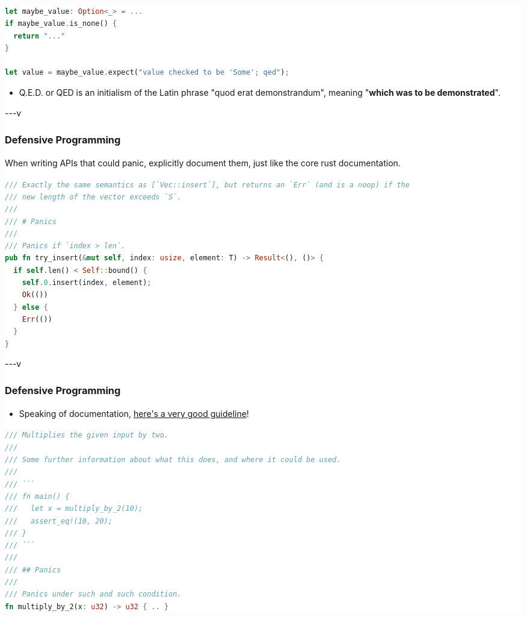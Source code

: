 ```rust
let maybe_value: Option<_> = ...
if maybe_value.is_none() {
  return "..."
}

let value = maybe_value.expect("value checked to be 'Some'; qed");
```

- Q.E.D. or QED is an initialism of the Latin phrase "quod erat demonstrandum", meaning "**which was to be demonstrated**".

---v

### Defensive Programming

When writing APIs that could panic, explicitly document them, just like the core rust documentation.

```rust
/// Exactly the same semantics as [`Vec::insert`], but returns an `Err` (and is a noop) if the
/// new length of the vector exceeds `S`.
///
/// # Panics
///
/// Panics if `index > len`.
pub fn try_insert(&mut self, index: usize, element: T) -> Result<(), ()> {
  if self.len() < Self::bound() {
    self.0.insert(index, element);
    Ok(())
  } else {
    Err(())
  }
}
```

---v

### Defensive Programming

- Speaking of documentation, [here's a very good guideline](https://doc.rust-lang.org/rustdoc/how-to-write-documentation.html)!

````rust
/// Multiplies the given input by two.
///
/// Some further information about what this does, and where it could be used.
///
/// ```
/// fn main() {
///   let x = multiply_by_2(10);
///   assert_eq!(10, 20);
/// }
/// ```
///
/// ## Panics
///
/// Panics under such and such condition.
fn multiply_by_2(x: u32) -> u32 { .. }
````

